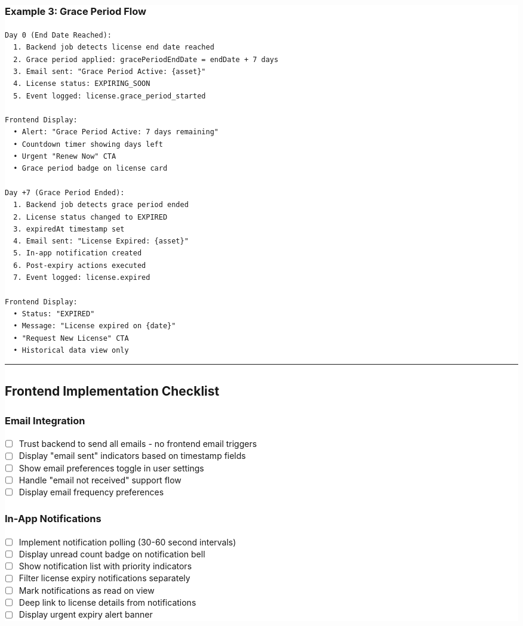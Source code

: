 
### Example 3: Grace Period Flow

```
Day 0 (End Date Reached):
  1. Backend job detects license end date reached
  2. Grace period applied: gracePeriodEndDate = endDate + 7 days
  3. Email sent: "Grace Period Active: {asset}"
  4. License status: EXPIRING_SOON
  5. Event logged: license.grace_period_started

Frontend Display:
  • Alert: "Grace Period Active: 7 days remaining"
  • Countdown timer showing days left
  • Urgent "Renew Now" CTA
  • Grace period badge on license card

Day +7 (Grace Period Ended):
  1. Backend job detects grace period ended
  2. License status changed to EXPIRED
  3. expiredAt timestamp set
  4. Email sent: "License Expired: {asset}"
  5. In-app notification created
  6. Post-expiry actions executed
  7. Event logged: license.expired

Frontend Display:
  • Status: "EXPIRED"
  • Message: "License expired on {date}"
  • "Request New License" CTA
  • Historical data view only
```

---

## Frontend Implementation Checklist

### Email Integration
- [ ] Trust backend to send all emails - no frontend email triggers
- [ ] Display "email sent" indicators based on timestamp fields
- [ ] Show email preferences toggle in user settings
- [ ] Handle "email not received" support flow
- [ ] Display email frequency preferences

### In-App Notifications
- [ ] Implement notification polling (30-60 second intervals)
- [ ] Display unread count badge on notification bell
- [ ] Show notification list with priority indicators
- [ ] Filter license expiry notifications separately
- [ ] Mark notifications as read on view
- [ ] Deep link to license details from notifications
- [ ] Display urgent expiry alert banner
